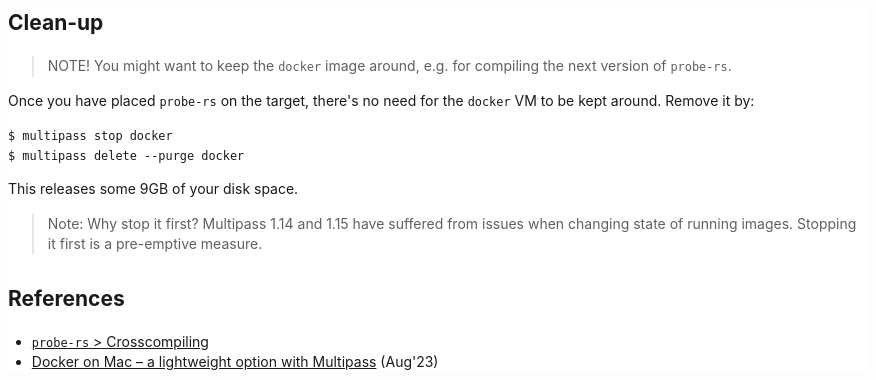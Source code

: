 

## Clean-up

>NOTE! You might want to keep the `docker` image around, e.g. for compiling the next version of `probe-rs`. 

Once you have placed `probe-rs` on the target, there's no need for the `docker` VM to be kept around. Remove it by:

```
$ multipass stop docker
$ multipass delete --purge docker
```

This releases some 9GB of your disk space.

>Note: Why stop it first? Multipass 1.14 and 1.15 have suffered from issues when changing state of running images. Stopping it first is a pre-emptive measure.


## References

- [`probe-rs` > Crosscompiling](https://probe.rs/docs/library/crosscompiling/)
- [Docker on Mac – a lightweight option with Multipass](https://ubuntu.com/blog/docker-on-mac-a-lightweight-option-with-multipass) (Aug'23)


